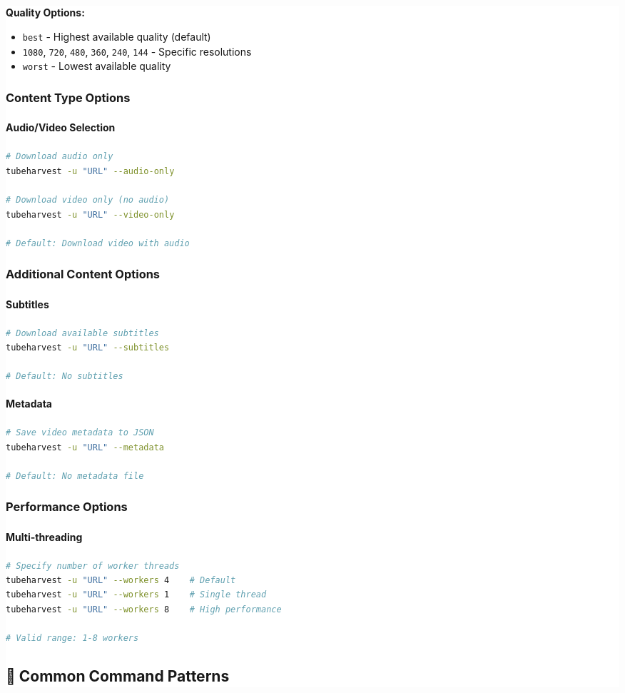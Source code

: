 **Quality Options:**
- `best` - Highest available quality (default)
- `1080`, `720`, `480`, `360`, `240`, `144` - Specific resolutions
- `worst` - Lowest available quality

### Content Type Options

#### Audio/Video Selection

```bash
# Download audio only
tubeharvest -u "URL" --audio-only

# Download video only (no audio)
tubeharvest -u "URL" --video-only

# Default: Download video with audio
```

### Additional Content Options

#### Subtitles

```bash
# Download available subtitles
tubeharvest -u "URL" --subtitles

# Default: No subtitles
```

#### Metadata

```bash
# Save video metadata to JSON
tubeharvest -u "URL" --metadata

# Default: No metadata file
```

### Performance Options

#### Multi-threading

```bash
# Specify number of worker threads
tubeharvest -u "URL" --workers 4    # Default
tubeharvest -u "URL" --workers 1    # Single thread
tubeharvest -u "URL" --workers 8    # High performance

# Valid range: 1-8 workers
```

## 🎯 Common Command Patterns
